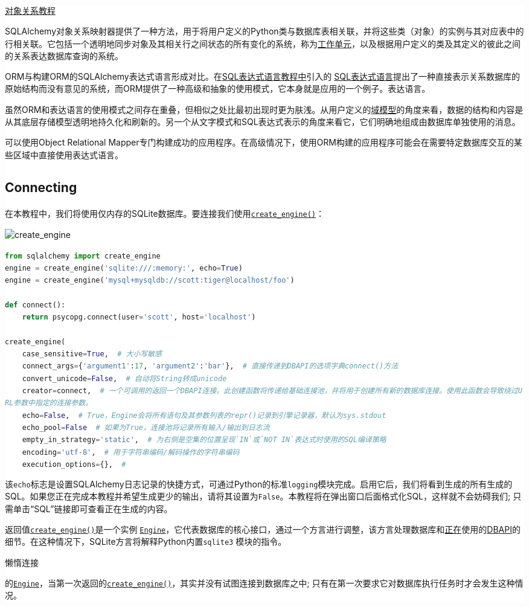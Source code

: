 [对象关系教程](http://docs.sqlalchemy.org/en/latest/orm/tutorial.html#object-relational-tutorial)

SQLAlchemy对象关系映射器提供了一种方法，用于将用户定义的Python类与数据库表相关联，并将这些类（对象）的实例与其对应表中的行相关联。它包括一个透明地同步对象及其相关行之间状态的所有变化的系统，称为[工作单元](http://docs.sqlalchemy.org/en/latest/glossary.html#term-unit-of-work)，以及根据用户定义的类及其定义的彼此之间的关系表达数据库查询的系统。

ORM与构建ORM的SQLAlchemy表达式语言形成对比。在[SQL表达式语言教程中](http://docs.sqlalchemy.org/en/latest/core/tutorial.html)引入的 [SQL表达式语言](http://docs.sqlalchemy.org/en/latest/core/tutorial.html)提出了一种直接表示关系数据库的原始结构而没有意见的系统，而ORM提供了一种高级和抽象的使用模式，它本身就是应用的一个例子。表达语言。

虽然ORM和表达语言的使用模式之间存在重叠，但相似之处比最初出现时更为肤浅。从用户定义的[域模型](http://docs.sqlalchemy.org/en/latest/glossary.html#term-domain-model)的角度来看，数据的结构和内容是从其底层存储模型透明地持久化和刷新的。另一个从文字模式和SQL表达式表示的角度来看它，它们明确地组成由数据库单独使用的消息。

可以使用Object Relational Mapper专门构建成功的应用程序。在高级情况下，使用ORM构建的应用程序可能会在需要特定数据库交互的某些区域中直接使用表达式语言。

## Connecting

在本教程中，我们将使用仅内存的SQLite数据库。要连接我们使用[`create_engine()`](http://docs.sqlalchemy.org/en/latest/core/engines.html)：

![create_engine](http://upload-images.jianshu.io/upload_images/13148580-2e37e63eafa97654.png?imageMogr2/auto-orient/strip%7CimageView2/2/w/1240)

```python
from sqlalchemy import create_engine
engine = create_engine('sqlite:///:memory:', echo=True)
engine = create_engine('mysql+mysqldb://scott:tiger@localhost/foo')

def connect():
    return psycopg.connect(user='scott', host='localhost')

create_engine(
    case_sensitive=True,  # 大小写敏感
    connect_args={'argument1':17, 'argument2':'bar'},  # 直接传递到DBAPI的选项字典connect()方法
    convert_unicode=False,  # 自动将String转成unicode
    creator=connect,  # 一个可调用的返回一个DBAPI连接。此创建函数将传递给基础连接池，并将用于创建所有新的数据库连接。使用此函数会导致绕过URL参数中指定的连接参数。
    echo=False,  # True，Engine会将所有语句及其参数列表的repr()记录到引擎记录器，默认为sys.stdout
    echo_pool=False  # 如果为True，连接池将记录所有输入/输出到日志流
    empty_in_strategy='static',  # 为右侧是空集的位置呈现`IN`或`NOT IN`表达式时使用的SQL编译策略
    encoding='utf-8',  # 用于字符串编码/解码操作的字符串编码
    execution_options={},  # 
```

该`echo`标志是设置SQLAlchemy日志记录的快捷方式，可通过Python的标准`logging`模块完成。启用它后，我们将看到生成的所有生成的SQL。如果您正在完成本教程并希望生成更少的输出，请将其设置为`False`。本教程将在弹出窗口后面格式化SQL，这样就不会妨碍我们; 只需单击“SQL”链接即可查看正在生成的内容。

返回值[`create_engine()`](http://docs.sqlalchemy.org/en/latest/core/engines.html#sqlalchemy.create_engine "sqlalchemy.create_engine")是一个实例 [`Engine`](http://docs.sqlalchemy.org/en/latest/core/connections.html#sqlalchemy.engine.Engine "sqlalchemy.engine.Engine")，它代表数据库的核心接口，通过一个方言进行调整，该方言处理数据库和[正在](http://docs.sqlalchemy.org/en/latest/glossary.html#term-dbapi)使用的[DBAPI](http://docs.sqlalchemy.org/en/latest/glossary.html#term-dbapi)的细节。在这种情况下，SQLite方言将解释Python内置`sqlite3` 模块的指令。

懒惰连接

的[`Engine`](http://docs.sqlalchemy.org/en/latest/core/connections.html#sqlalchemy.engine.Engine "sqlalchemy.engine.Engine")，当第一次返回的[`create_engine()`](http://docs.sqlalchemy.org/en/latest/core/engines.html#sqlalchemy.create_engine "sqlalchemy.create_engine")，其实并没有试图连接到数据库之中; 只有在第一次要求它对数据库执行任务时才会发生这种情况。
